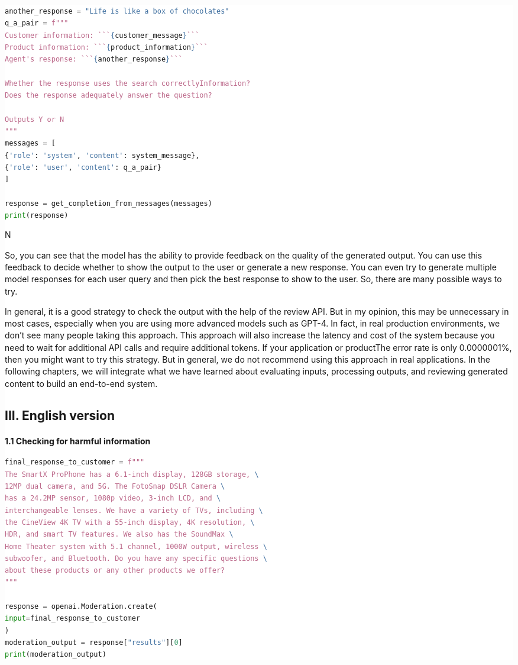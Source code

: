 ```python
another_response = "Life is like a box of chocolates"
q_a_pair = f"""
Customer information: ```{customer_message}```
Product information: ```{product_information}```
Agent's response: ```{another_response}```

Whether the response uses the search correctlyInformation?
Does the response adequately answer the question?

Outputs Y or N
"""
messages = [
{'role': 'system', 'content': system_message},
{'role': 'user', 'content': q_a_pair}
]

response = get_completion_from_messages(messages)
print(response)
```

N

So, you can see that the model has the ability to provide feedback on the quality of the generated output. You can use this feedback to decide whether to show the output to the user or generate a new response. You can even try to generate multiple model responses for each user query and then pick the best response to show to the user. So, there are many possible ways to try.

In general, it is a good strategy to check the output with the help of the review API. But in my opinion, this may be unnecessary in most cases, especially when you are using more advanced models such as GPT-4. In fact, in real production environments, we don’t see many people taking this approach. This approach will also increase the latency and cost of the system because you need to wait for additional API calls and require additional tokens. If your application or productThe error rate is only 0.0000001%, then you might want to try this strategy. But in general, we do not recommend using this approach in real applications. In the following chapters, we will integrate what we have learned about evaluating inputs, processing outputs, and reviewing generated content to build an end-to-end system.

## III. English version

**1.1 Checking for harmful information**

```python
final_response_to_customer = f"""
The SmartX ProPhone has a 6.1-inch display, 128GB storage, \
12MP dual camera, and 5G. The FotoSnap DSLR Camera \
has a 24.2MP sensor, 1080p video, 3-inch LCD, and \
interchangeable lenses. We have a variety of TVs, including \
the CineView 4K TV with a 55-inch display, 4K resolution, \
HDR, and smart TV features. We also has the SoundMax \
Home Theater system with 5.1 channel, 1000W output, wireless \
subwoofer, and Bluetooth. Do you have any specific questions \
about these products or any other products we offer?
"""

response = openai.Moderation.create(
input=final_response_to_customer
)
moderation_output = response["results"][0]
print(moderation_output)
```
